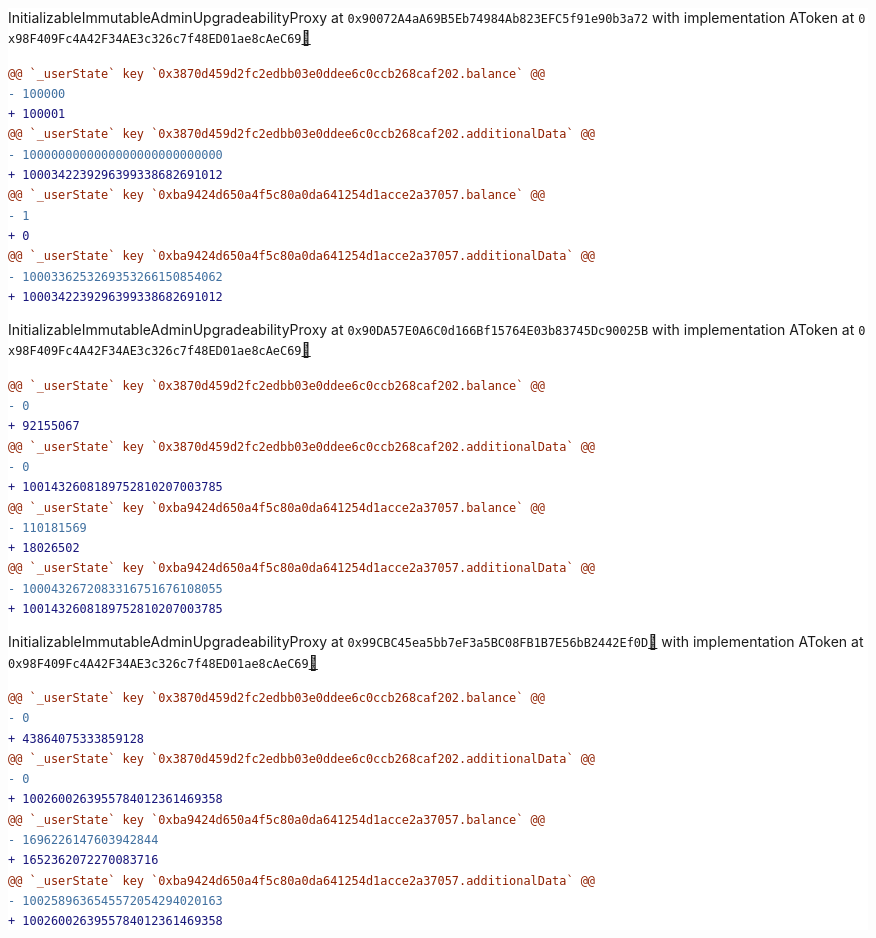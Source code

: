 InitializableImmutableAdminUpgradeabilityProxy at `0x90072A4aA69B5Eb74984Ab823EFC5f91e90b3a72` with implementation AToken at `0x98F409Fc4A42F34AE3c326c7f48ED01ae8cAeC69`[:ghost:](https://github.com/bgd-labs/aave-address-book "AaveV3Base.DEFAULT_A_TOKEN_IMPL_REV_1")
```diff
@@ `_userState` key `0x3870d459d2fc2edbb03e0ddee6c0ccb268caf202.balance` @@
- 100000
+ 100001
@@ `_userState` key `0x3870d459d2fc2edbb03e0ddee6c0ccb268caf202.additionalData` @@
- 1000000000000000000000000000
+ 1000342239296399338682691012
@@ `_userState` key `0xba9424d650a4f5c80a0da641254d1acce2a37057.balance` @@
- 1
+ 0
@@ `_userState` key `0xba9424d650a4f5c80a0da641254d1acce2a37057.additionalData` @@
- 1000336253269353266150854062
+ 1000342239296399338682691012
```

InitializableImmutableAdminUpgradeabilityProxy at `0x90DA57E0A6C0d166Bf15764E03b83745Dc90025B` with implementation AToken at `0x98F409Fc4A42F34AE3c326c7f48ED01ae8cAeC69`[:ghost:](https://github.com/bgd-labs/aave-address-book "AaveV3Base.DEFAULT_A_TOKEN_IMPL_REV_1")
```diff
@@ `_userState` key `0x3870d459d2fc2edbb03e0ddee6c0ccb268caf202.balance` @@
- 0
+ 92155067
@@ `_userState` key `0x3870d459d2fc2edbb03e0ddee6c0ccb268caf202.additionalData` @@
- 0
+ 1001432608189752810207003785
@@ `_userState` key `0xba9424d650a4f5c80a0da641254d1acce2a37057.balance` @@
- 110181569
+ 18026502
@@ `_userState` key `0xba9424d650a4f5c80a0da641254d1acce2a37057.additionalData` @@
- 1000432672083316751676108055
+ 1001432608189752810207003785
```

InitializableImmutableAdminUpgradeabilityProxy at `0x99CBC45ea5bb7eF3a5BC08FB1B7E56bB2442Ef0D`[:ghost:](https://github.com/bgd-labs/aave-address-book "AaveV3Base.ASSETS.wstETH.A_TOKEN") with implementation AToken at `0x98F409Fc4A42F34AE3c326c7f48ED01ae8cAeC69`[:ghost:](https://github.com/bgd-labs/aave-address-book "AaveV3Base.DEFAULT_A_TOKEN_IMPL_REV_1")
```diff
@@ `_userState` key `0x3870d459d2fc2edbb03e0ddee6c0ccb268caf202.balance` @@
- 0
+ 43864075333859128
@@ `_userState` key `0x3870d459d2fc2edbb03e0ddee6c0ccb268caf202.additionalData` @@
- 0
+ 1002600263955784012361469358
@@ `_userState` key `0xba9424d650a4f5c80a0da641254d1acce2a37057.balance` @@
- 1696226147603942844
+ 1652362072270083716
@@ `_userState` key `0xba9424d650a4f5c80a0da641254d1acce2a37057.additionalData` @@
- 1002589636545572054294020163
+ 1002600263955784012361469358
```
